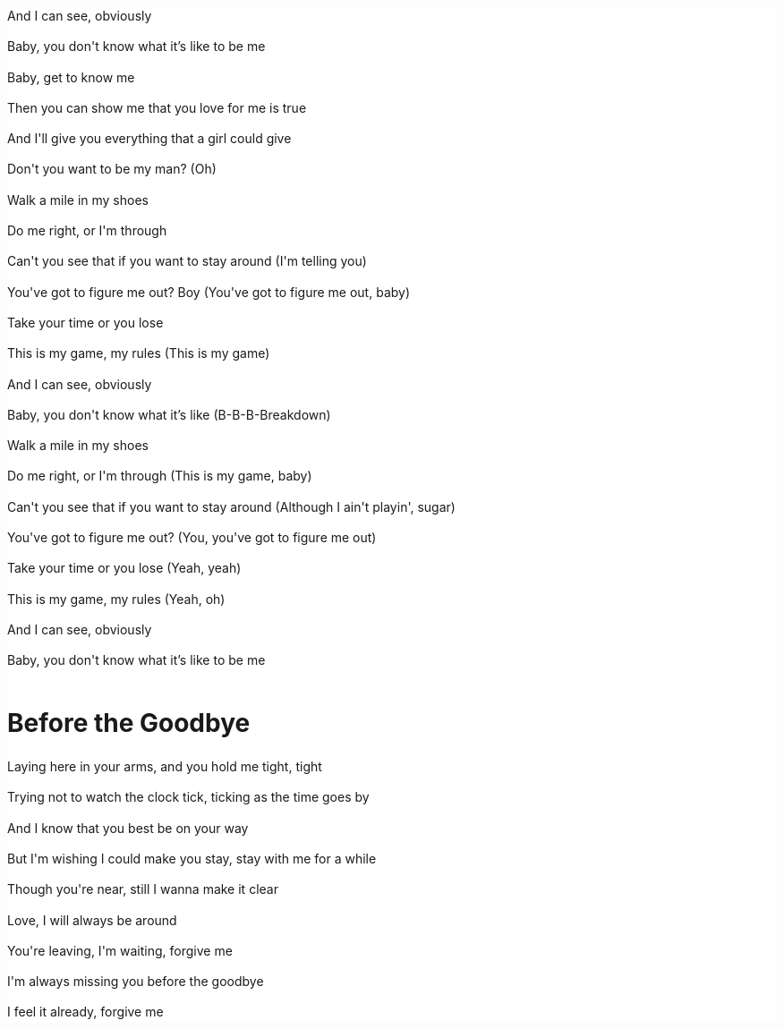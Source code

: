 And I can see, obviously

Baby, you don't know what it’s like to be me

Baby, get to know me

Then you can show me that you love for me is true

And I'll give you everything that a girl could give

Don't you want to be my man? (Oh)

Walk a mile in my shoes

Do me right, or I'm through

Can't you see that if you want to stay around (I'm telling you)

You've got to figure me out? Boy (You've got to figure me out, baby)

Take your time or you lose

This is my game, my rules (This is my game)

And I can see, obviously

Baby, you don't know what it’s like (B-B-B-Breakdown)

Walk a mile in my shoes

Do me right, or I'm through (This is my game, baby)

Can't you see that if you want to stay around (Although I ain't playin', sugar)

You've got to figure me out? (You, you've got to figure me out)

Take your time or you lose (Yeah, yeah)

This is my game, my rules (Yeah, oh)

And I can see, obviously

Baby, you don't know what it’s like to be me

# Before the Goodbye

Laying here in your arms, and you hold me tight, tight

Trying not to watch the clock tick, ticking as the time goes by

And I know that you best be on your way

But I'm wishing I could make you stay, stay with me for a while

Though you're near, still I wanna make it clear

Love, I will always be around

You're leaving, I'm waiting, forgive me

I'm always missing you before the goodbye

I feel it already, forgive me
